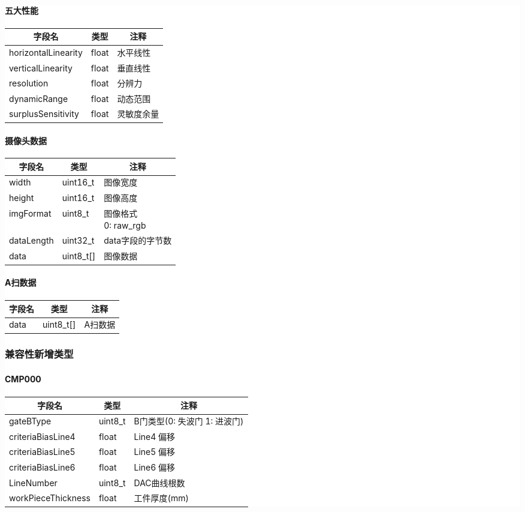 #### 五大性能

| 字段名              | 类型  | 注释       |
| ------------------- | ----- | ---------- |
| horizontalLinearity | float | 水平线性   |
| verticalLinearity   | float | 垂直线性   |
| resolution          | float | 分辨力     |
| dynamicRange        | float | 动态范围   |
| surplusSensitivity  | float | 灵敏度余量 |

#### 摄像头数据

| 字段名     | 类型      | 注释                     |
| ---------- | --------- | ------------------------ |
| width      | uint16_t  | 图像宽度                 |
| height     | uint16_t  | 图像高度                 |
| imgFormat  | uint8_t   | 图像格式<br />0: raw_rgb |
| dataLength | uint32_t  | data字段的字节数         |
| data       | uint8_t[] | 图像数据                 |

#### A扫数据

| 字段名 | 类型      | 注释    |
| ------ | --------- | ------- |
| data   | uint8_t[] | A扫数据 |



### 兼容性新增类型

#### CMP000

| 字段名             | 类型    | 注释                         |
| ------------------ | ------- | ---------------------------- |
| gateBType          | uint8_t | B门类型(0: 失波门 1: 进波门) |
| criteriaBiasLine4  | float   | Line4 偏移                   |
| criteriaBiasLine5  | float   | Line5 偏移                   |
| criteriaBiasLine6  | float   | Line6 偏移                   |
| LineNumber         | uint8_t | DAC曲线根数                  |
| workPieceThickness | float   | 工件厚度(mm)                 |
